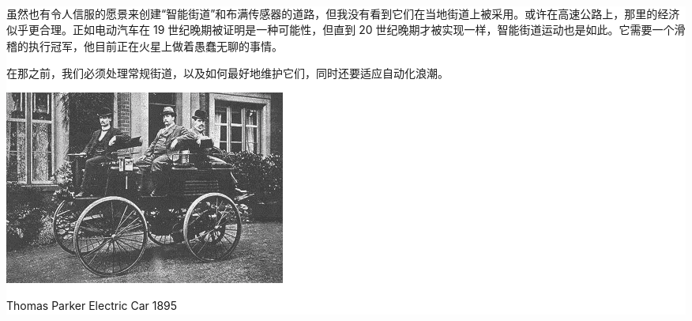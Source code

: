 虽然也有令人信服的愿景来创建“智能街道”和布满传感器的道路，但我没有看到它们在当地街道上被采用。或许在高速公路上，那里的经济似乎更合理。正如电动汽车在 19 世纪晚期被证明是一种可能性，但直到 20 世纪晚期才被实现一样，智能街道运动也是如此。它需要一个滑稽的执行冠军，他目前正在火星上做着愚蠢无聊的事情。

在那之前，我们必须处理常规街道，以及如何最好地维护它们，同时还要适应自动化浪潮。

![](img/cc424ba39829fae1d5edb8071a234b50.png)

Thomas Parker Electric Car 1895
